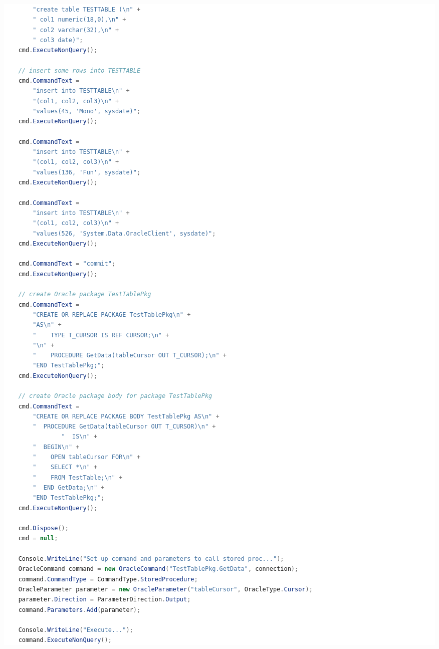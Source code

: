 ``` csharp
        "create table TESTTABLE (\n" +
        " col1 numeric(18,0),\n" +
        " col2 varchar(32),\n" +
        " col3 date)";
    cmd.ExecuteNonQuery();
 
    // insert some rows into TESTTABLE
    cmd.CommandText =
        "insert into TESTTABLE\n" +
        "(col1, col2, col3)\n" +
        "values(45, 'Mono', sysdate)";
    cmd.ExecuteNonQuery();
 
    cmd.CommandText =
        "insert into TESTTABLE\n" +
        "(col1, col2, col3)\n" +
        "values(136, 'Fun', sysdate)";
    cmd.ExecuteNonQuery();
 
    cmd.CommandText =
        "insert into TESTTABLE\n" +
        "(col1, col2, col3)\n" +
        "values(526, 'System.Data.OracleClient', sysdate)";
    cmd.ExecuteNonQuery();
 
    cmd.CommandText = "commit";
    cmd.ExecuteNonQuery();
 
    // create Oracle package TestTablePkg
    cmd.CommandText =
        "CREATE OR REPLACE PACKAGE TestTablePkg\n" +
        "AS\n" +
        "    TYPE T_CURSOR IS REF CURSOR;\n" +
        "\n" +
        "    PROCEDURE GetData(tableCursor OUT T_CURSOR);\n" +
        "END TestTablePkg;";
    cmd.ExecuteNonQuery();
 
    // create Oracle package body for package TestTablePkg
    cmd.CommandText =
        "CREATE OR REPLACE PACKAGE BODY TestTablePkg AS\n" +
        "  PROCEDURE GetData(tableCursor OUT T_CURSOR)\n" +
                "  IS\n" +
        "  BEGIN\n" +
        "    OPEN tableCursor FOR\n" +
        "    SELECT *\n" +
        "    FROM TestTable;\n" +
        "  END GetData;\n" +
        "END TestTablePkg;";
    cmd.ExecuteNonQuery();
 
    cmd.Dispose();
    cmd = null;
 
    Console.WriteLine("Set up command and parameters to call stored proc...");
    OracleCommand command = new OracleCommand("TestTablePkg.GetData", connection);
    command.CommandType = CommandType.StoredProcedure;
    OracleParameter parameter = new OracleParameter("tableCursor", OracleType.Cursor);
    parameter.Direction = ParameterDirection.Output;
    command.Parameters.Add(parameter);
 
    Console.WriteLine("Execute...");
    command.ExecuteNonQuery();
```
